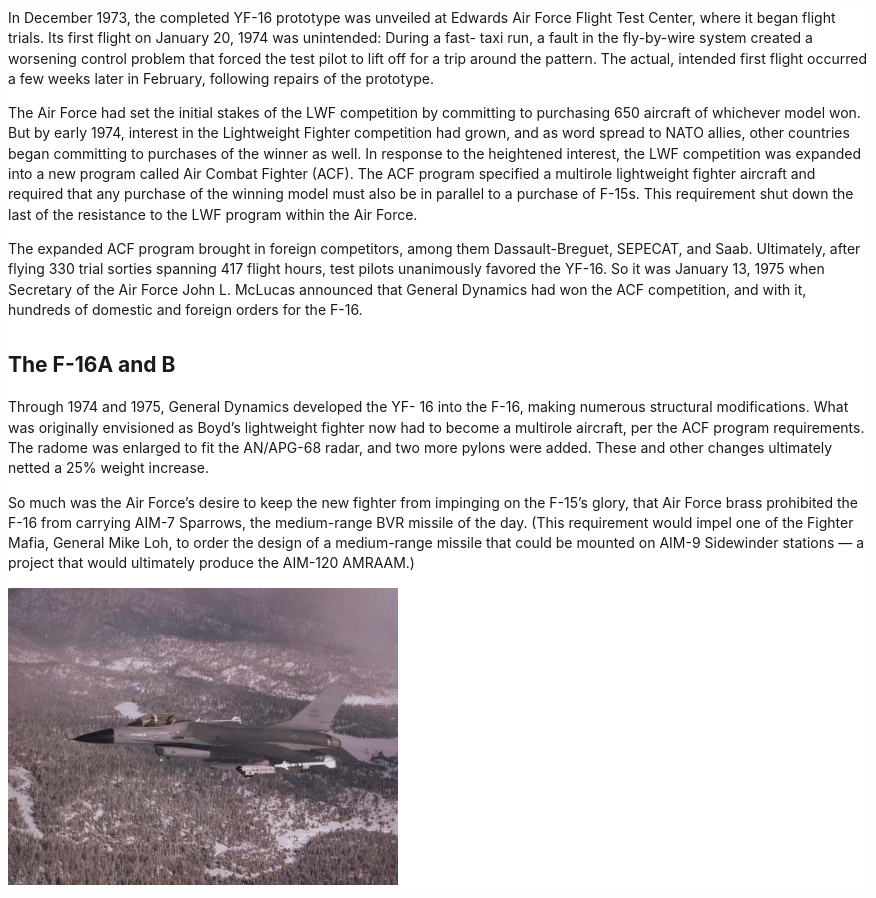 In December 1973, the completed YF-16 prototype was unveiled at
Edwards Air Force Flight Test Center, where it began flight trials.
Its first flight on January 20, 1974 was unintended: During a fast-
taxi run, a fault in the fly-by-wire system created a worsening
control problem that forced the test pilot to lift off for a trip around
the pattern. The actual, intended first flight occurred a few weeks
later in February, following repairs of the prototype.

The Air Force had set the initial stakes of the LWF competition by committing to purchasing 650 aircraft of
whichever model won. But by early 1974, interest in the Lightweight Fighter competition had grown, and as
word spread to NATO allies, other countries began committing to purchases of the winner as well. In response
to the heightened interest, the LWF competition was expanded into a new program called Air Combat Fighter
(ACF). The ACF program specified a multirole lightweight fighter aircraft and required that any purchase of the
winning model must also be in parallel to a purchase of F-15s. This requirement shut down the last of the
resistance to the LWF program within the Air Force.

The expanded ACF program brought in foreign competitors, among them Dassault-Breguet, SEPECAT, and
Saab. Ultimately, after flying 330 trial sorties spanning 417 flight hours, test pilots unanimously favored the YF-16. 
So it was January 13, 1975 when Secretary of the Air Force John L. McLucas announced that General
Dynamics had won the ACF competition, and with it, hundreds of domestic and foreign orders for the F-16.


## The F-16A and B

Through 1974 and 1975, General Dynamics developed the YF-
16 into the F-16, making numerous structural modifications. What
was originally envisioned as Boyd’s lightweight fighter now had to
become a multirole aircraft, per the ACF program requirements.
The radome was enlarged to fit the AN/APG-68 radar, and two
more pylons were added. These and other changes ultimately
netted a 25% weight increase.

So much was the Air Force’s desire to keep the new fighter from
impinging on the F-15’s glory, that Air Force brass prohibited the
F-16 from carrying AIM-7 Sparrows, the medium-range BVR
missile of the day. (This requirement would impel one of the
Fighter Mafia, General Mike Loh, to order the design of a
medium-range missile that could be mounted on AIM-9
Sidewinder stations — a project that would ultimately produce the
AIM-120 AMRAAM.)

![First production F-16A bl.10 (USAF)](img/img-023-017.jpg)
